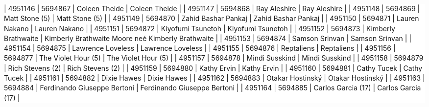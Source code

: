| 4951146 | 5694867 | Coleen Theide | Coleen Theide |
| 4951147 | 5694868 | Ray Aleshire | Ray Aleshire |
| 4951148 | 5694869 | Matt Stone (5) | Matt Stone (5) |
| 4951149 | 5694870 | Zahid Bashar Pankaj | Zahid Bashar Pankaj |
| 4951150 | 5694871 | Lauren Nakano | Lauren Nakano |
| 4951151 | 5694872 | Kiyofumi Tsunetoh | Kiyofumi Tsunetoh |
| 4951152 | 5694873 | Kimberly Brathwaite | Kimberly Brathwaite Moore neé Kimberly Brathwaite |
| 4951153 | 5694874 | Samson Srinvan | Samson Srinvan |
| 4951154 | 5694875 | Lawrence Loveless | Lawrence Loveless |
| 4951155 | 5694876 | Reptaliens | Reptaliens |
| 4951156 | 5694877 | The Violet Hour (5) | The Violet Hour (5) |
| 4951157 | 5694878 | Mindi Susskind | Mindi Susskind |
| 4951158 | 5694879 | Rich Stevens (2) | Rich Stevens (2) |
| 4951159 | 5694880 | Kathy Ervin | Kathy Ervin |
| 4951160 | 5694881 | Cathy Tucek | Cathy Tucek |
| 4951161 | 5694882 | Dixie Hawes | Dixie Hawes |
| 4951162 | 5694883 | Otakar Hostinský | Otakar Hostinský |
| 4951163 | 5694884 | Ferdinando Giuseppe Bertoni | Ferdinando Giuseppe Bertoni |
| 4951164 | 5694885 | Carlos Garcia (17) | Carlos Garcia (17) |
